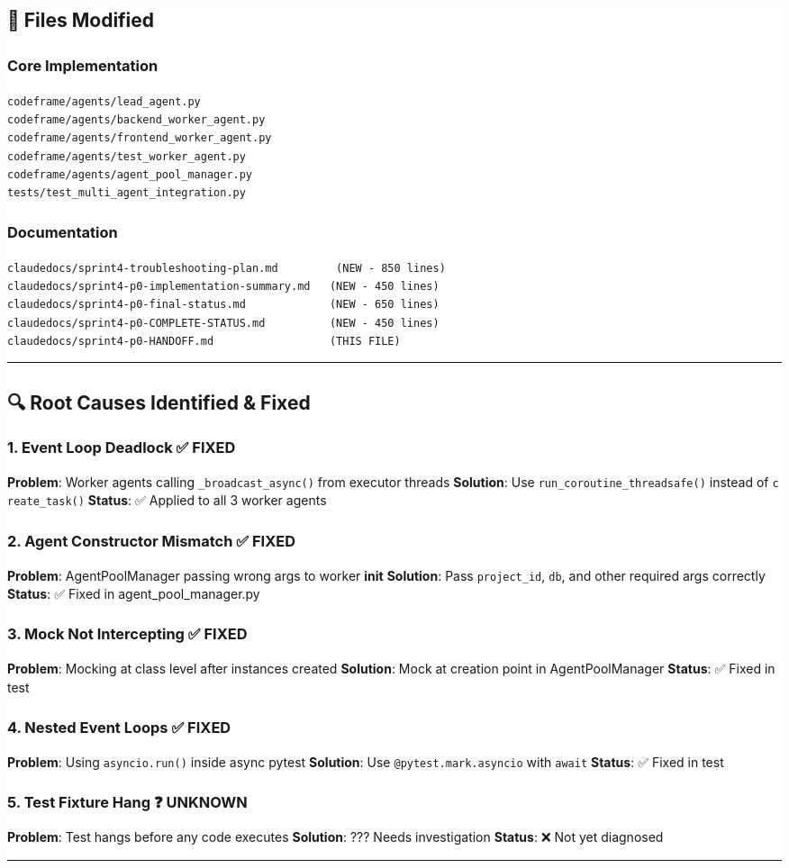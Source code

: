 
## 📁 Files Modified

### Core Implementation
```
codeframe/agents/lead_agent.py
codeframe/agents/backend_worker_agent.py
codeframe/agents/frontend_worker_agent.py
codeframe/agents/test_worker_agent.py
codeframe/agents/agent_pool_manager.py
tests/test_multi_agent_integration.py
```

### Documentation
```
claudedocs/sprint4-troubleshooting-plan.md         (NEW - 850 lines)
claudedocs/sprint4-p0-implementation-summary.md   (NEW - 450 lines)
claudedocs/sprint4-p0-final-status.md             (NEW - 650 lines)
claudedocs/sprint4-p0-COMPLETE-STATUS.md          (NEW - 450 lines)
claudedocs/sprint4-p0-HANDOFF.md                  (THIS FILE)
```

---

## 🔍 Root Causes Identified & Fixed

### 1. Event Loop Deadlock ✅ FIXED
**Problem**: Worker agents calling `_broadcast_async()` from executor threads
**Solution**: Use `run_coroutine_threadsafe()` instead of `create_task()`
**Status**: ✅ Applied to all 3 worker agents

### 2. Agent Constructor Mismatch ✅ FIXED
**Problem**: AgentPoolManager passing wrong args to worker __init__
**Solution**: Pass `project_id`, `db`, and other required args correctly
**Status**: ✅ Fixed in agent_pool_manager.py

### 3. Mock Not Intercepting ✅ FIXED
**Problem**: Mocking at class level after instances created
**Solution**: Mock at creation point in AgentPoolManager
**Status**: ✅ Fixed in test

### 4. Nested Event Loops ✅ FIXED
**Problem**: Using `asyncio.run()` inside async pytest
**Solution**: Use `@pytest.mark.asyncio` with `await`
**Status**: ✅ Fixed in test

### 5. Test Fixture Hang ❓ UNKNOWN
**Problem**: Test hangs before any code executes
**Solution**: ??? Needs investigation
**Status**: ❌ Not yet diagnosed

---